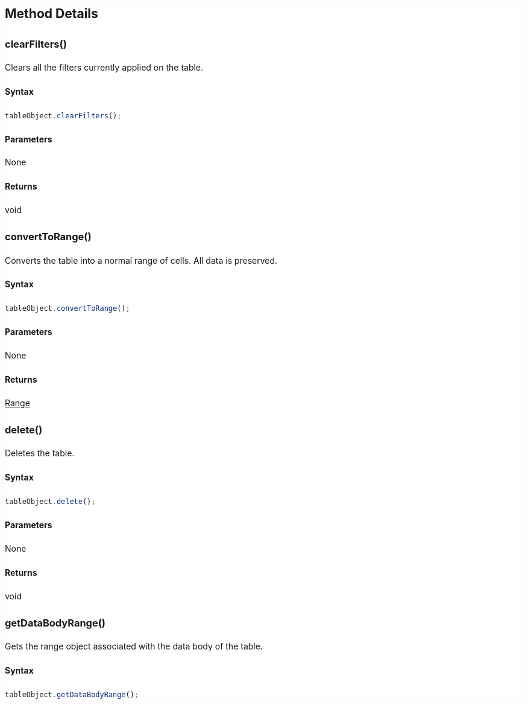 ## Method Details


### clearFilters()
Clears all the filters currently applied on the table.

#### Syntax
```js
tableObject.clearFilters();
```

#### Parameters
None

#### Returns
void

### convertToRange()
Converts the table into a normal range of cells. All data is preserved.

#### Syntax
```js
tableObject.convertToRange();
```

#### Parameters
None

#### Returns
[Range](range.md)

### delete()
Deletes the table.

#### Syntax
```js
tableObject.delete();
```

#### Parameters
None

#### Returns
void

### getDataBodyRange()
Gets the range object associated with the data body of the table.

#### Syntax
```js
tableObject.getDataBodyRange();
```
